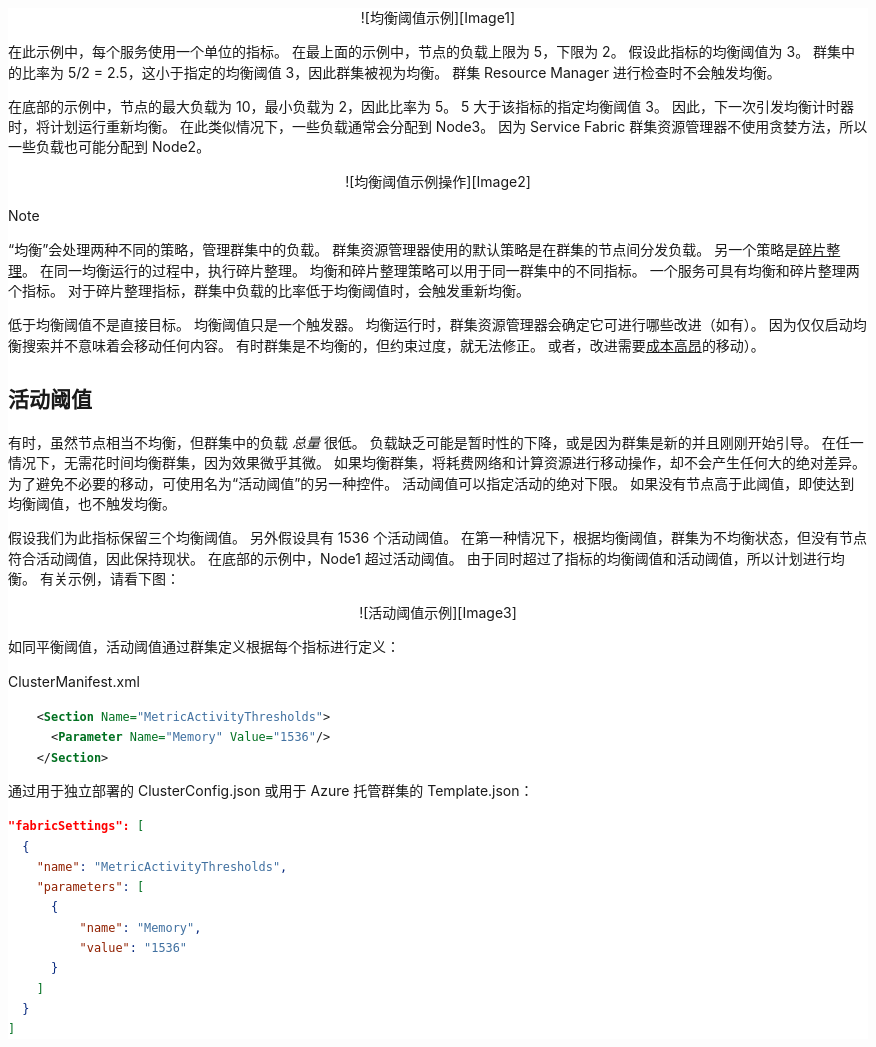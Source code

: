 <center>

![均衡阈值示例][Image1]
</center>

在此示例中，每个服务使用一个单位的指标。 在最上面的示例中，节点的负载上限为 5，下限为 2。 假设此指标的均衡阈值为 3。 群集中的比率为 5/2 = 2.5，这小于指定的均衡阈值 3，因此群集被视为均衡。 群集 Resource Manager 进行检查时不会触发均衡。

在底部的示例中，节点的最大负载为 10，最小负载为 2，因此比率为 5。 5 大于该指标的指定均衡阈值 3。 因此，下一次引发均衡计时器时，将计划运行重新均衡。 在此类似情况下，一些负载通常会分配到 Node3。 因为 Service Fabric 群集资源管理器不使用贪婪方法，所以一些负载也可能分配到 Node2。 

<center>

![均衡阈值示例操作][Image2]
</center>

> [!NOTE]
> “均衡”会处理两种不同的策略，管理群集中的负载。 群集资源管理器使用的默认策略是在群集的节点间分发负载。 另一个策略是[碎片整理](service-fabric-cluster-resource-manager-defragmentation-metrics.md)。 在同一均衡运行的过程中，执行碎片整理。 均衡和碎片整理策略可以用于同一群集中的不同指标。 一个服务可具有均衡和碎片整理两个指标。 对于碎片整理指标，群集中负载的比率低于均衡阈值时，会触发重新均衡。 
>

低于均衡阈值不是直接目标。 均衡阈值只是一个触发器。 均衡运行时，群集资源管理器会确定它可进行哪些改进（如有）。 因为仅仅启动均衡搜索并不意味着会移动任何内容。 有时群集是不均衡的，但约束过度，就无法修正。 或者，改进需要[成本高昂](service-fabric-cluster-resource-manager-movement-cost.md)的移动）。

## <a name="activity-thresholds"></a>活动阈值
有时，虽然节点相当不均衡，但群集中的负载 *总量* 很低。 负载缺乏可能是暂时性的下降，或是因为群集是新的并且刚刚开始引导。 在任一情况下，无需花时间均衡群集，因为效果微乎其微。 如果均衡群集，将耗费网络和计算资源进行移动操作，却不会产生任何大的绝对差异。 为了避免不必要的移动，可使用名为“活动阈值”的另一种控件。 活动阈值可以指定活动的绝对下限。 如果没有节点高于此阈值，即使达到均衡阈值，也不触发均衡。

假设我们为此指标保留三个均衡阈值。 另外假设具有 1536 个活动阈值。 在第一种情况下，根据均衡阈值，群集为不均衡状态，但没有节点符合活动阈值，因此保持现状。 在底部的示例中，Node1 超过活动阈值。 由于同时超过了指标的均衡阈值和活动阈值，所以计划进行均衡。 有关示例，请看下图： 

<center>

![活动阈值示例][Image3]
</center>

如同平衡阈值，活动阈值通过群集定义根据每个指标进行定义：

ClusterManifest.xml

``` xml
    <Section Name="MetricActivityThresholds">
      <Parameter Name="Memory" Value="1536"/>
    </Section>
```

通过用于独立部署的 ClusterConfig.json 或用于 Azure 托管群集的 Template.json：

```json
"fabricSettings": [
  {
    "name": "MetricActivityThresholds",
    "parameters": [
      {
          "name": "Memory",
          "value": "1536"
      }
    ]
  }
]
```
